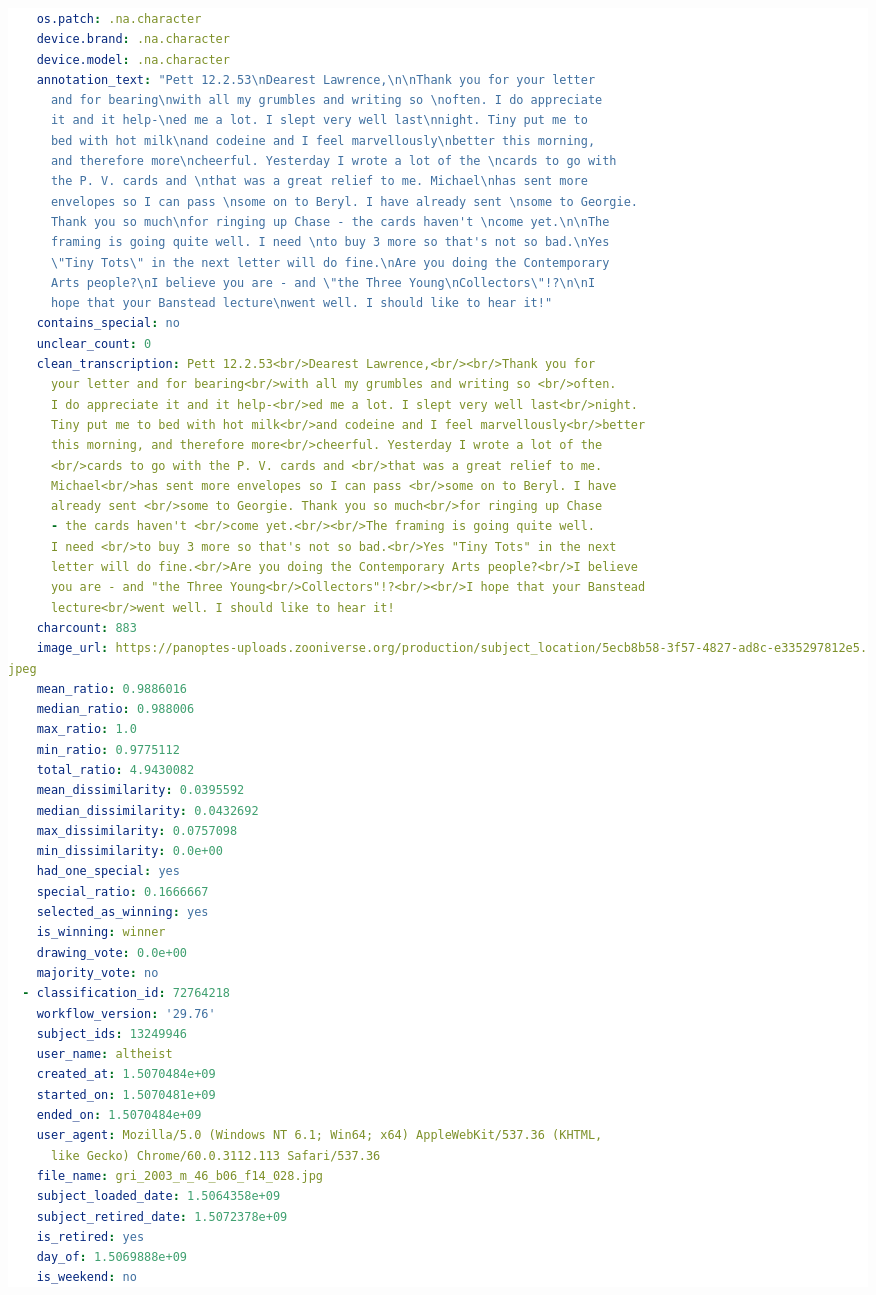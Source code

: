 ```yaml
    os.patch: .na.character
    device.brand: .na.character
    device.model: .na.character
    annotation_text: "Pett 12.2.53\nDearest Lawrence,\n\nThank you for your letter
      and for bearing\nwith all my grumbles and writing so \noften. I do appreciate
      it and it help-\ned me a lot. I slept very well last\nnight. Tiny put me to
      bed with hot milk\nand codeine and I feel marvellously\nbetter this morning,
      and therefore more\ncheerful. Yesterday I wrote a lot of the \ncards to go with
      the P. V. cards and \nthat was a great relief to me. Michael\nhas sent more
      envelopes so I can pass \nsome on to Beryl. I have already sent \nsome to Georgie.
      Thank you so much\nfor ringing up Chase - the cards haven't \ncome yet.\n\nThe
      framing is going quite well. I need \nto buy 3 more so that's not so bad.\nYes
      \"Tiny Tots\" in the next letter will do fine.\nAre you doing the Contemporary
      Arts people?\nI believe you are - and \"the Three Young\nCollectors\"!?\n\nI
      hope that your Banstead lecture\nwent well. I should like to hear it!"
    contains_special: no
    unclear_count: 0
    clean_transcription: Pett 12.2.53<br/>Dearest Lawrence,<br/><br/>Thank you for
      your letter and for bearing<br/>with all my grumbles and writing so <br/>often.
      I do appreciate it and it help-<br/>ed me a lot. I slept very well last<br/>night.
      Tiny put me to bed with hot milk<br/>and codeine and I feel marvellously<br/>better
      this morning, and therefore more<br/>cheerful. Yesterday I wrote a lot of the
      <br/>cards to go with the P. V. cards and <br/>that was a great relief to me.
      Michael<br/>has sent more envelopes so I can pass <br/>some on to Beryl. I have
      already sent <br/>some to Georgie. Thank you so much<br/>for ringing up Chase
      - the cards haven't <br/>come yet.<br/><br/>The framing is going quite well.
      I need <br/>to buy 3 more so that's not so bad.<br/>Yes "Tiny Tots" in the next
      letter will do fine.<br/>Are you doing the Contemporary Arts people?<br/>I believe
      you are - and "the Three Young<br/>Collectors"!?<br/><br/>I hope that your Banstead
      lecture<br/>went well. I should like to hear it!
    charcount: 883
    image_url: https://panoptes-uploads.zooniverse.org/production/subject_location/5ecb8b58-3f57-4827-ad8c-e335297812e5.jpeg
    mean_ratio: 0.9886016
    median_ratio: 0.988006
    max_ratio: 1.0
    min_ratio: 0.9775112
    total_ratio: 4.9430082
    mean_dissimilarity: 0.0395592
    median_dissimilarity: 0.0432692
    max_dissimilarity: 0.0757098
    min_dissimilarity: 0.0e+00
    had_one_special: yes
    special_ratio: 0.1666667
    selected_as_winning: yes
    is_winning: winner
    drawing_vote: 0.0e+00
    majority_vote: no
  - classification_id: 72764218
    workflow_version: '29.76'
    subject_ids: 13249946
    user_name: altheist
    created_at: 1.5070484e+09
    started_on: 1.5070481e+09
    ended_on: 1.5070484e+09
    user_agent: Mozilla/5.0 (Windows NT 6.1; Win64; x64) AppleWebKit/537.36 (KHTML,
      like Gecko) Chrome/60.0.3112.113 Safari/537.36
    file_name: gri_2003_m_46_b06_f14_028.jpg
    subject_loaded_date: 1.5064358e+09
    subject_retired_date: 1.5072378e+09
    is_retired: yes
    day_of: 1.5069888e+09
    is_weekend: no
```